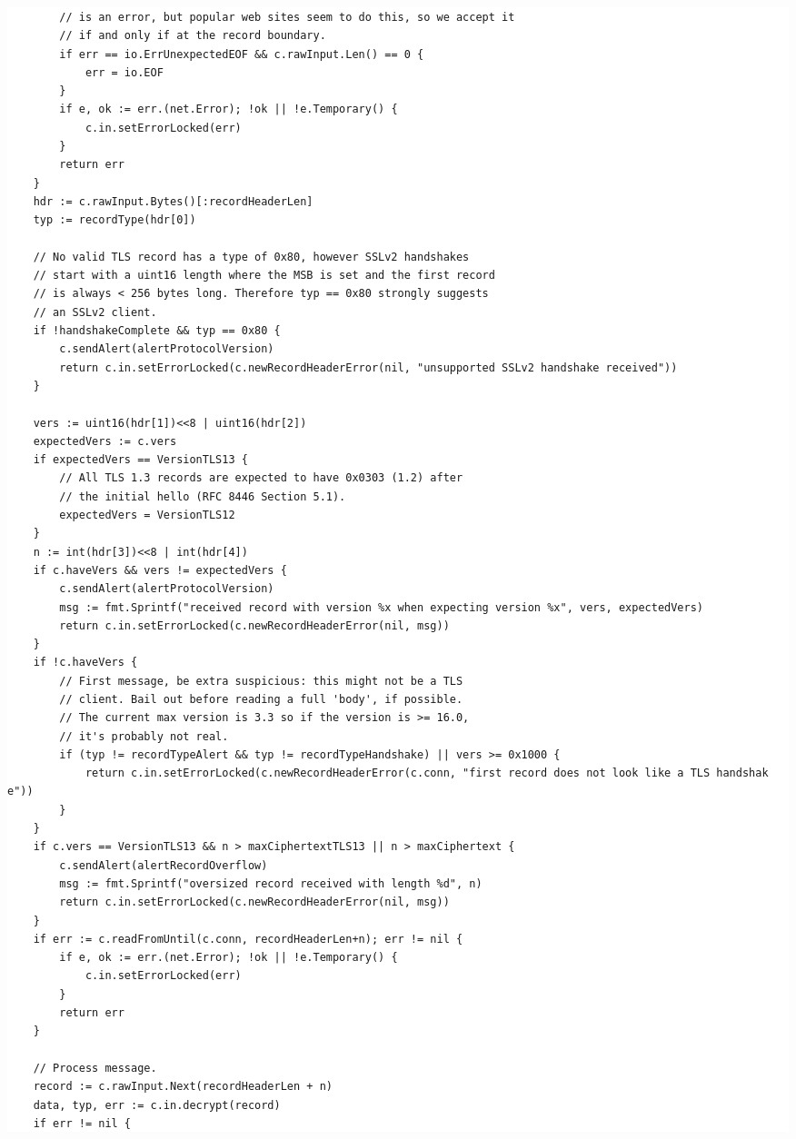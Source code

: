 ```
		// is an error, but popular web sites seem to do this, so we accept it
		// if and only if at the record boundary.
		if err == io.ErrUnexpectedEOF && c.rawInput.Len() == 0 {
			err = io.EOF
		}
		if e, ok := err.(net.Error); !ok || !e.Temporary() {
			c.in.setErrorLocked(err)
		}
		return err
	}
	hdr := c.rawInput.Bytes()[:recordHeaderLen]
	typ := recordType(hdr[0])

	// No valid TLS record has a type of 0x80, however SSLv2 handshakes
	// start with a uint16 length where the MSB is set and the first record
	// is always < 256 bytes long. Therefore typ == 0x80 strongly suggests
	// an SSLv2 client.
	if !handshakeComplete && typ == 0x80 {
		c.sendAlert(alertProtocolVersion)
		return c.in.setErrorLocked(c.newRecordHeaderError(nil, "unsupported SSLv2 handshake received"))
	}

	vers := uint16(hdr[1])<<8 | uint16(hdr[2])
	expectedVers := c.vers
	if expectedVers == VersionTLS13 {
		// All TLS 1.3 records are expected to have 0x0303 (1.2) after
		// the initial hello (RFC 8446 Section 5.1).
		expectedVers = VersionTLS12
	}
	n := int(hdr[3])<<8 | int(hdr[4])
	if c.haveVers && vers != expectedVers {
		c.sendAlert(alertProtocolVersion)
		msg := fmt.Sprintf("received record with version %x when expecting version %x", vers, expectedVers)
		return c.in.setErrorLocked(c.newRecordHeaderError(nil, msg))
	}
	if !c.haveVers {
		// First message, be extra suspicious: this might not be a TLS
		// client. Bail out before reading a full 'body', if possible.
		// The current max version is 3.3 so if the version is >= 16.0,
		// it's probably not real.
		if (typ != recordTypeAlert && typ != recordTypeHandshake) || vers >= 0x1000 {
			return c.in.setErrorLocked(c.newRecordHeaderError(c.conn, "first record does not look like a TLS handshake"))
		}
	}
	if c.vers == VersionTLS13 && n > maxCiphertextTLS13 || n > maxCiphertext {
		c.sendAlert(alertRecordOverflow)
		msg := fmt.Sprintf("oversized record received with length %d", n)
		return c.in.setErrorLocked(c.newRecordHeaderError(nil, msg))
	}
	if err := c.readFromUntil(c.conn, recordHeaderLen+n); err != nil {
		if e, ok := err.(net.Error); !ok || !e.Temporary() {
			c.in.setErrorLocked(err)
		}
		return err
	}

	// Process message.
	record := c.rawInput.Next(recordHeaderLen + n)
	data, typ, err := c.in.decrypt(record)
	if err != nil {
```